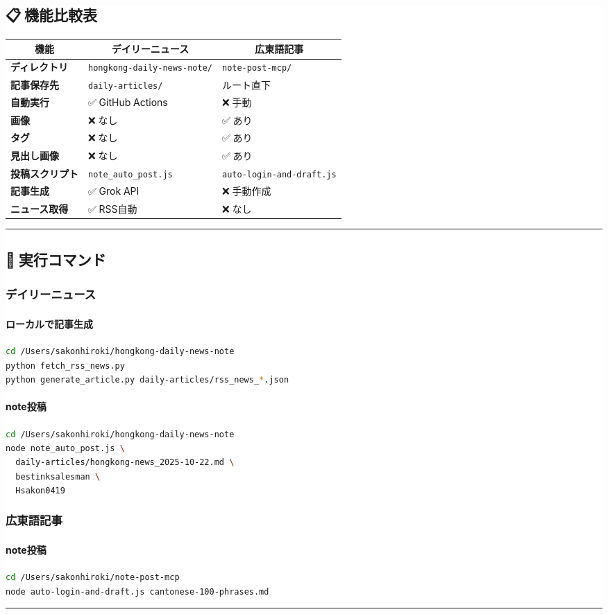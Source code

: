 
## 📋 機能比較表

| 機能 | デイリーニュース | 広東語記事 |
|------|------------------|------------|
| **ディレクトリ** | `hongkong-daily-news-note/` | `note-post-mcp/` |
| **記事保存先** | `daily-articles/` | ルート直下 |
| **自動実行** | ✅ GitHub Actions | ❌ 手動 |
| **画像** | ❌ なし | ✅ あり |
| **タグ** | ❌ なし | ✅ あり |
| **見出し画像** | ❌ なし | ✅ あり |
| **投稿スクリプト** | `note_auto_post.js` | `auto-login-and-draft.js` |
| **記事生成** | ✅ Grok API | ❌ 手動作成 |
| **ニュース取得** | ✅ RSS自動 | ❌ なし |

---

## 🔧 実行コマンド

### デイリーニュース

#### ローカルで記事生成
```bash
cd /Users/sakonhiroki/hongkong-daily-news-note
python fetch_rss_news.py
python generate_article.py daily-articles/rss_news_*.json
```

#### note投稿
```bash
cd /Users/sakonhiroki/hongkong-daily-news-note
node note_auto_post.js \
  daily-articles/hongkong-news_2025-10-22.md \
  bestinksalesman \
  Hsakon0419
```

### 広東語記事

#### note投稿
```bash
cd /Users/sakonhiroki/note-post-mcp
node auto-login-and-draft.js cantonese-100-phrases.md
```

---
